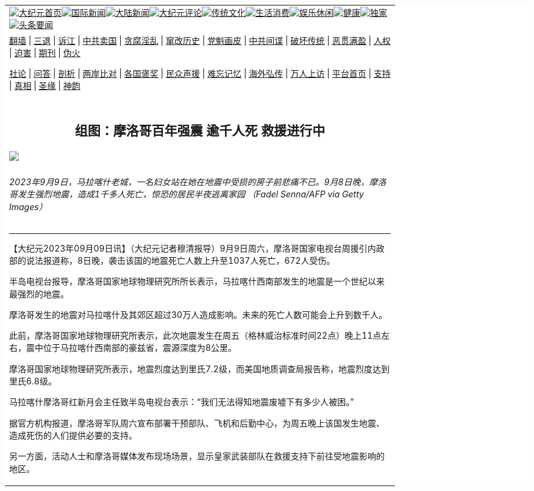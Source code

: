 <a name="1" id="1" target="_blank"></a><span id="1"></span>
<table align=center border="0"><tr><td colspan="2" VALIGN=TOP><a href="https://github.com/19920513/djy/blob/master/gb/nf1351518.md#1"><img src="https://raw.githubusercontent.com/19920513/www/master/t/djy/1.jpg" title="大纪元首页" alt="大纪元首页"></a><a href="https://github.com/19920513/djy/blob/master/gb/n24hr.md#1"><img src="https://raw.githubusercontent.com/19920513/www/master/t/djy/3.jpg" title="国际新闻" alt="国际新闻"></a><a href="https://github.com/19920513/djy/blob/master/gb/nsc413.md#1"><img src="https://raw.githubusercontent.com/19920513/www/master/t/djy/4.jpg" title="大陆新闻" alt="大陆新闻"></a><a href="https://github.com/19920513/djy/blob/master/gb/news392.md#1"><img src="https://raw.githubusercontent.com/19920513/www/master/t/djy/5.jpg" title="大纪元评论" alt="大纪元评论"></a><a href="https://github.com/19920513/djy/blob/master/gb/news2007.md#1"><img src="https://raw.githubusercontent.com/19920513/www/master/t/djy/6.jpg" title="传统文化" alt="传统文化"></a><a href="https://github.com/19920513/djy/blob/master/gb/news2008.md#1"><img src="https://raw.githubusercontent.com/19920513/www/master/t/djy/7.jpg" title="生活消费" alt="生活消费"></a><a href="https://github.com/19920513/djy/blob/master/gb/ncyule.md#1"><img src="https://raw.githubusercontent.com/19920513/www/master/t/djy/8.jpg" title="娱乐休闲" alt="娱乐休闲"></a><a href="https://github.com/19920513/djy/blob/master/gb/nsc1002.md#1"><img src="https://raw.githubusercontent.com/19920513/www/master/t/djy/9.jpg" title="健康" alt="健康"></a><a href="https://github.com/19920513/djy/blob/master/gb/nf6092.md#1"><img src="https://raw.githubusercontent.com/19920513/www/master/t/djy/10a.jpg" title="独家" alt="独家"></a><a href="https://github.com/19920513/djy/blob/master/gb/nf4514.md#1"><img src="https://raw.githubusercontent.com/19920513/www/master/t/djy/12a.jpg" title="头条要闻" alt="头条要闻"></a></td></tr>
<tr><td colspan="2" VALIGN=TOP><a target="_blank" href="https://github.com/19920513/www/blob/master/README.md?zsrh#1">翻墙</a> | <a target="_blank" href="https://github.com/19920513/djy/blob/master/gb/nf5657.md#1">三退</a> | <a target="_blank" href="https://github.com/19920513/djy/blob/master/gb/nf6124.md#1">诉江</a> | <a target="_blank" href="https://github.com/19920513/djy/blob/master/gb/nf1176117.md#1">中共卖国</a> | <a target="_blank" href="https://github.com/19920513/djy/blob/master/gb/nf5773.md#1">贪腐淫乱</a> | <a target="_blank" href="https://github.com/19920513/djy/blob/master/gb/nf1176115.md#1">窜改历史</a> | <a target="_blank" href="https://github.com/19920513/djy/blob/master/gb/nf1176107.md#1">党魁画皮</a> | <a target="_blank" href="https://github.com/19920513/djy/blob/master/gb/nf1320400.md#1">中共间谍</a> | <a target="_blank" href="https://github.com/19920513/djy/blob/master/gb/nf1176114.md#1">破坏传统</a> | <a target="_blank" href="https://github.com/19920513/ntdtv/blob/master/gb/prog447_1.md#1">恶贯满盈</a> | <a target="_blank" href="https://github.com/19920513/djy/blob/master/gb/ncid278.md#1">人权</a> | <a target="_blank" href="https://github.com/19920513/djy/blob/master/gb/nf1176111.md#1">迫害</a> | <a target="_blank" href="https://gitlab.com/szzdlab/mh-qikan/blob/master/README.md#1">期刊</a> | <a target="_blank" href="https://github.com/19920513/djy/blob/master/gb/nf5562.md#1">伪火</a></p><p><a target="_blank" href="https://github.com/19920513/djy/blob/master/gb/9p.md#1">社论</a> | <a target="_blank" href="https://github.com/19920513/djy/blob/master/gb/nf4378.md#1">问答</a> | <a target="_blank" href="https://github.com/19920513/djy/blob/master/gb/nf5792.md#1">剖析</a> | <a target="_blank" href="https://github.com/19920513/djy/blob/master/gb/nf5735.md#1">两岸比对</a> | <a target="_blank" href="https://github.com/19920513/djy/blob/master/gb/nf6119.md#1">各国褒奖</a> | <a target="_blank" href="https://github.com/19920513/djy/blob/master/gb/nf6120.md#1">民众声援</a> | <a target="_blank" href="https://github.com/19920513/djy/blob/master/gb/nf1188594.md#1">难忘记忆</a> | <a target="_blank" href="https://github.com/19920513/djy/blob/master/gb/nf3180.md#1">海外弘传</a> | <a target="_blank" href="https://github.com/19920513/djy/blob/master/gb/nf5410.md#1">万人上访</a> | <a target="_blank" href="https://github.com/19920513/www/blob/master/README.md?zsrh#1">平台首页</a> | <a target="_blank" href="https://github.com/19920513/djy/blob/master/gb/nf4386.md#1">支持</a> | <a target="_blank" href="https://github.com/19920513/djy/blob/master/gb/nf4389.md#1">真相</a> | <a target="_blank" href="https://github.com/19920513/djy/blob/master/gb/nf5790.md#1">圣缘</a> | <a target="_blank" href="https://github.com/19920513/djy/blob/master/gb/nf4786.md#1">神韵</a></td></tr>
<tr><td VALIGN=TOP width="626"><h2 align=center>组图：摩洛哥百年强震 逾千人死 救援进行中</h2>
<img width="600" src="https://i.epochtimes.com/assets/uploads/2023/09/id14070537-GettyImages-1653682748-600x400.jpg" />
<h6>2023年9月9日，马拉喀什老城，一名妇女站在她在地震中受损的房子前悲痛不已。9月8日晚，摩洛哥发生强烈地震，造成1千多人死亡，惊恐的居民半夜逃离家园 （Fadel  Senna/AFP via Getty Images）
</h6>
<hr>
	<p>【大纪元2023年09月09日讯】（大纪元记者穆清报导）9月9日周六，<ahref="https://github.com/19920513/djy/blob/master/gb/tag/%E6%91%A9%E6%B4%9B%E5%93%A5.md#1">摩洛哥</a>国家电视台周援引内政部的说法报道称，8日晚，袭击该国的地震死亡人数上升至1037人死亡，672人受伤。</p>
<p>半岛电视台报导，<ahref="https://github.com/19920513/djy/blob/master/gb/tag/%E6%91%A9%E6%B4%9B%E5%93%A5.md#1">摩洛哥</a>国家地球物理研究所所长表示，马拉喀什西南部发生的地震是一个世纪以来最强烈的地震。</p>
<p>摩洛哥发生的地震对马拉喀什及其郊区超过30万人造成影响。未来的死亡人数可能会上升到数千人。</p>
<p>此前，摩洛哥国家地球物理研究所表示，此次地震发生在周五（格林威治标准时间22点）晚上11点左右，震中位于马拉喀什西南部的豪兹省，震源深度为8公里。</p>
<p>摩洛哥国家地球物理研究所表示，地震烈度达到里氏7.2级，而美国地质调查局报告称，地震烈度达到里氏6.8级。</p>
<p>马拉喀什摩洛哥红新月会主任致半岛电视台表示：“我们无法得知地震废墟下有多少人被困。”</p>
<p>据官方机构报道，摩洛哥军队周六宣布部署干预部队、飞机和后勤中心，为周五晚上该国发生地震、造成死伤的人们提供必要的支持。</p>
<p>另一方面，活动人士和摩洛哥媒体发布现场场景，显示皇家武装部队在救援支持下前往受地震影响的地区。</p>